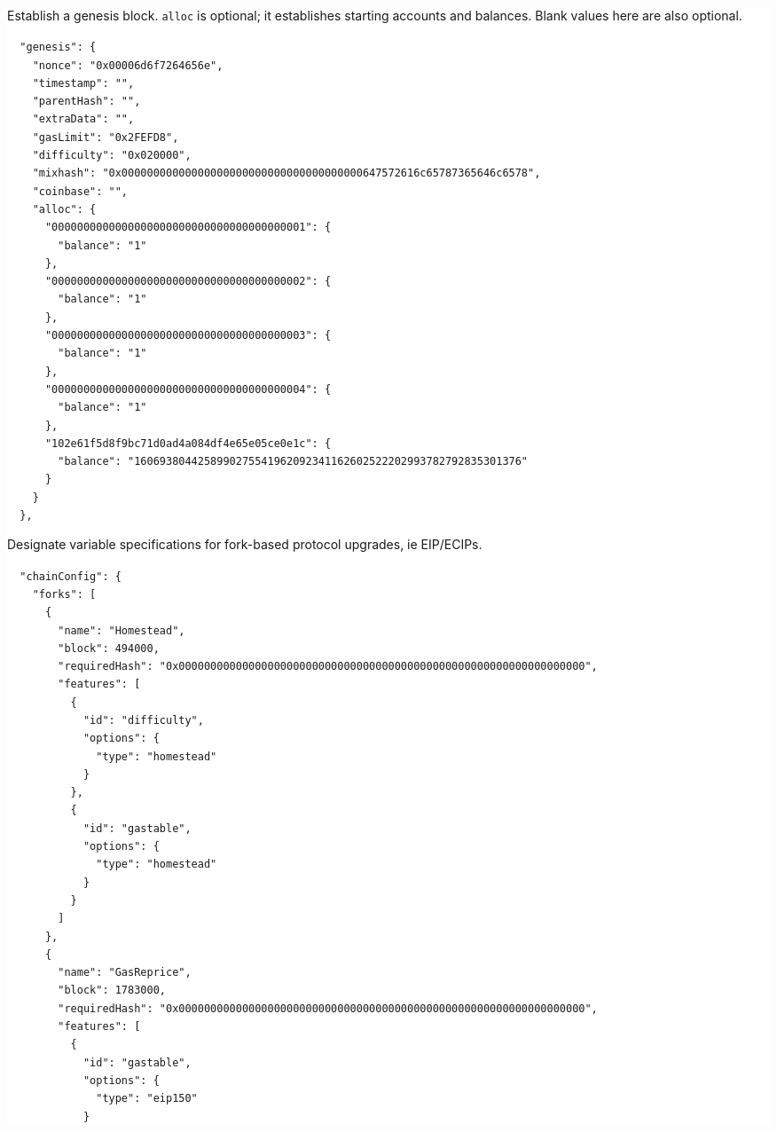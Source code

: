 Establish a genesis block. `alloc` is optional; it establishes starting accounts and balances. Blank values here are also optional. 
```
  "genesis": {
    "nonce": "0x00006d6f7264656e",
    "timestamp": "",
    "parentHash": "",
    "extraData": "",
    "gasLimit": "0x2FEFD8",
    "difficulty": "0x020000",
    "mixhash": "0x00000000000000000000000000000000000000647572616c65787365646c6578",
    "coinbase": "",
    "alloc": {
      "0000000000000000000000000000000000000001": {
        "balance": "1"
      },
      "0000000000000000000000000000000000000002": {
        "balance": "1"
      },
      "0000000000000000000000000000000000000003": {
        "balance": "1"
      },
      "0000000000000000000000000000000000000004": {
        "balance": "1"
      },
      "102e61f5d8f9bc71d0ad4a084df4e65e05ce0e1c": {
        "balance": "1606938044258990275541962092341162602522202993782792835301376"
      }
    }
  },
```

Designate variable specifications for fork-based protocol upgrades, ie EIP/ECIPs. 
```
  "chainConfig": {
    "forks": [
      {
        "name": "Homestead",
        "block": 494000,
        "requiredHash": "0x0000000000000000000000000000000000000000000000000000000000000000",
        "features": [
          {
            "id": "difficulty",
            "options": {
              "type": "homestead"
            }
          },
          {
            "id": "gastable",
            "options": {
              "type": "homestead"
            }
          }
        ]
      },
      {
        "name": "GasReprice",
        "block": 1783000,
        "requiredHash": "0x0000000000000000000000000000000000000000000000000000000000000000",
        "features": [
          {
            "id": "gastable",
            "options": {
              "type": "eip150"
            }
```